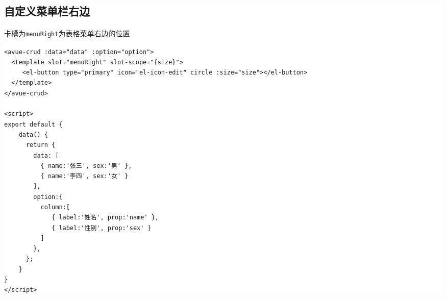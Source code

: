 自定义菜单栏右边
-----------------------------------------------------------------------------------------------------------------------------

卡槽为`menuRight`为表格菜单右边的位置

```vue
<avue-crud :data="data" :option="option">
  <template slot="menuRight" slot-scope="{size}">
     <el-button type="primary" icon="el-icon-edit" circle :size="size"></el-button>
  </template>
</avue-crud>

<script>
export default {
    data() {
      return {
        data: [
          { name:'张三', sex:'男' },
          { name:'李四', sex:'女' }
        ],
        option:{
          column:[
             { label:'姓名', prop:'name' },
             { label:'性别', prop:'sex' }
          ]
        },
      };
    }
}
</script>
```